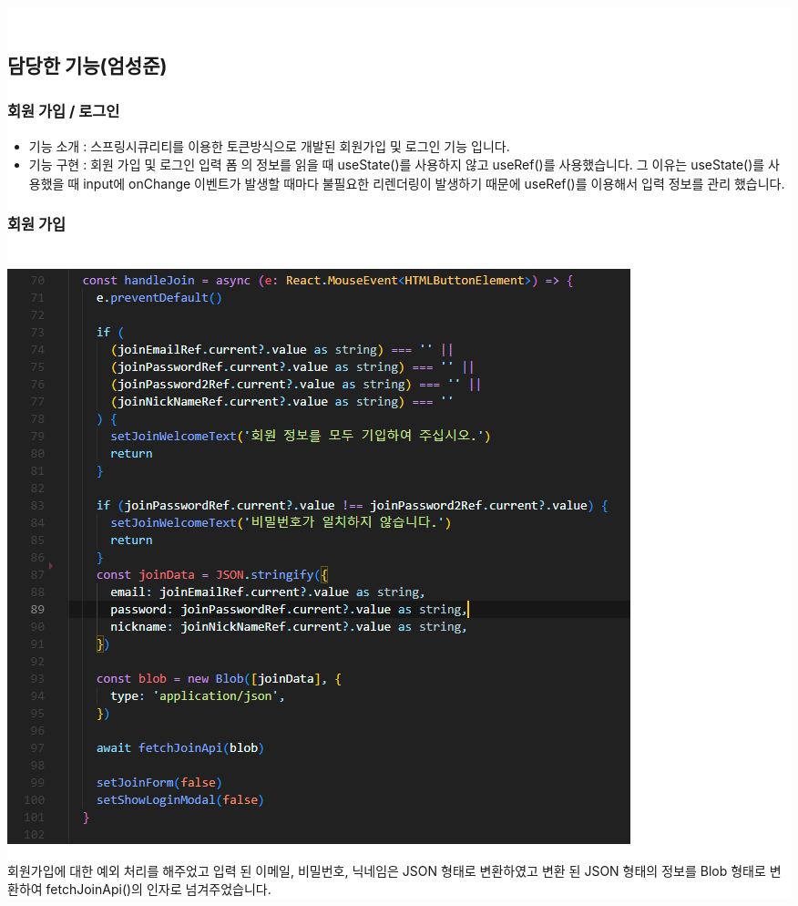 <br/>

## 담당한 기능(엄성준)

### 회원 가입 / 로그인

- 기능 소개 : 스프링시큐리티를 이용한 토큰방식으로 개발된 회원가입 및 로그인 기능 입니다.
- 기능 구현 : 회원 가입 및 로그인 입력 폼 의 정보를 읽을 때 useState()를 사용하지 않고 useRef()를 사용했습니다. 그 이유는 useState()를 사용했을 때 input에 onChange 이벤트가 발생할 때마다 불필요한 리렌더링이 발생하기 때문에 useRef()를 이용해서 입력 정보를 관리 했습니다.

### 회원 가입
<br />
<img src="CompassReadMe/Untitled.png"/><br />

회원가입에 대한 예외 처리를 해주었고 입력 된 이메일, 비밀번호, 닉네임은 JSON 형태로 변환하였고 변환 된 JSON 형태의 정보를 Blob 형태로 변환하여 fetchJoinApi()의 인자로 넘겨주었습니다.
